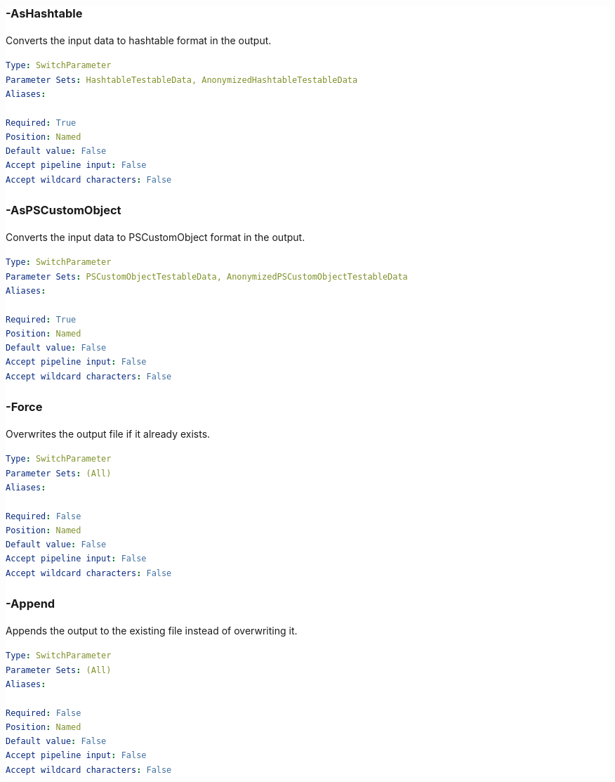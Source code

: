 ### -AsHashtable
Converts the input data to hashtable format in the output.

```yaml
Type: SwitchParameter
Parameter Sets: HashtableTestableData, AnonymizedHashtableTestableData
Aliases:

Required: True
Position: Named
Default value: False
Accept pipeline input: False
Accept wildcard characters: False
```

### -AsPSCustomObject
Converts the input data to PSCustomObject format in the output.

```yaml
Type: SwitchParameter
Parameter Sets: PSCustomObjectTestableData, AnonymizedPSCustomObjectTestableData
Aliases:

Required: True
Position: Named
Default value: False
Accept pipeline input: False
Accept wildcard characters: False
```

### -Force
Overwrites the output file if it already exists.

```yaml
Type: SwitchParameter
Parameter Sets: (All)
Aliases:

Required: False
Position: Named
Default value: False
Accept pipeline input: False
Accept wildcard characters: False
```

### -Append
Appends the output to the existing file instead of overwriting it.

```yaml
Type: SwitchParameter
Parameter Sets: (All)
Aliases:

Required: False
Position: Named
Default value: False
Accept pipeline input: False
Accept wildcard characters: False
```
